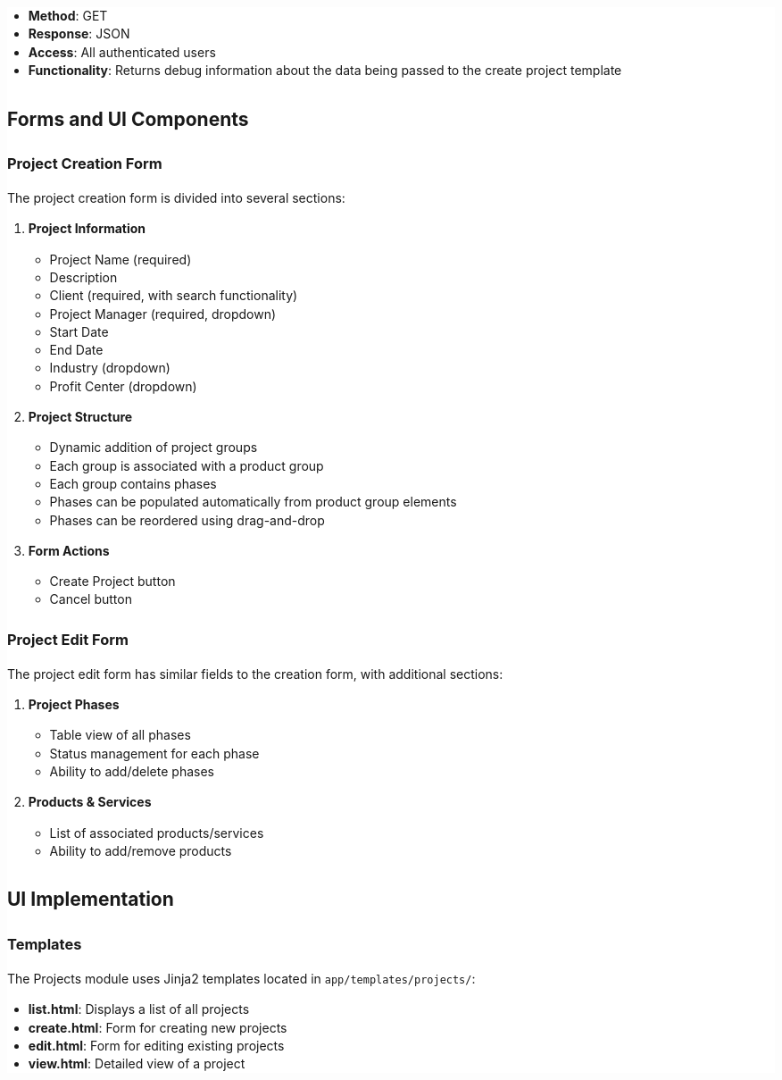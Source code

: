 - **Method**: GET
- **Response**: JSON
- **Access**: All authenticated users
- **Functionality**: Returns debug information about the data being passed to the create project template

## Forms and UI Components

### Project Creation Form

The project creation form is divided into several sections:

1. **Project Information**
   - Project Name (required)
   - Description
   - Client (required, with search functionality)
   - Project Manager (required, dropdown)
   - Start Date
   - End Date
   - Industry (dropdown)
   - Profit Center (dropdown)

2. **Project Structure**
   - Dynamic addition of project groups
   - Each group is associated with a product group
   - Each group contains phases
   - Phases can be populated automatically from product group elements
   - Phases can be reordered using drag-and-drop

3. **Form Actions**
   - Create Project button
   - Cancel button

### Project Edit Form

The project edit form has similar fields to the creation form, with additional sections:

1. **Project Phases**
   - Table view of all phases
   - Status management for each phase
   - Ability to add/delete phases

2. **Products & Services**
   - List of associated products/services
   - Ability to add/remove products

## UI Implementation

### Templates

The Projects module uses Jinja2 templates located in `app/templates/projects/`:

- **list.html**: Displays a list of all projects
- **create.html**: Form for creating new projects
- **edit.html**: Form for editing existing projects
- **view.html**: Detailed view of a project
